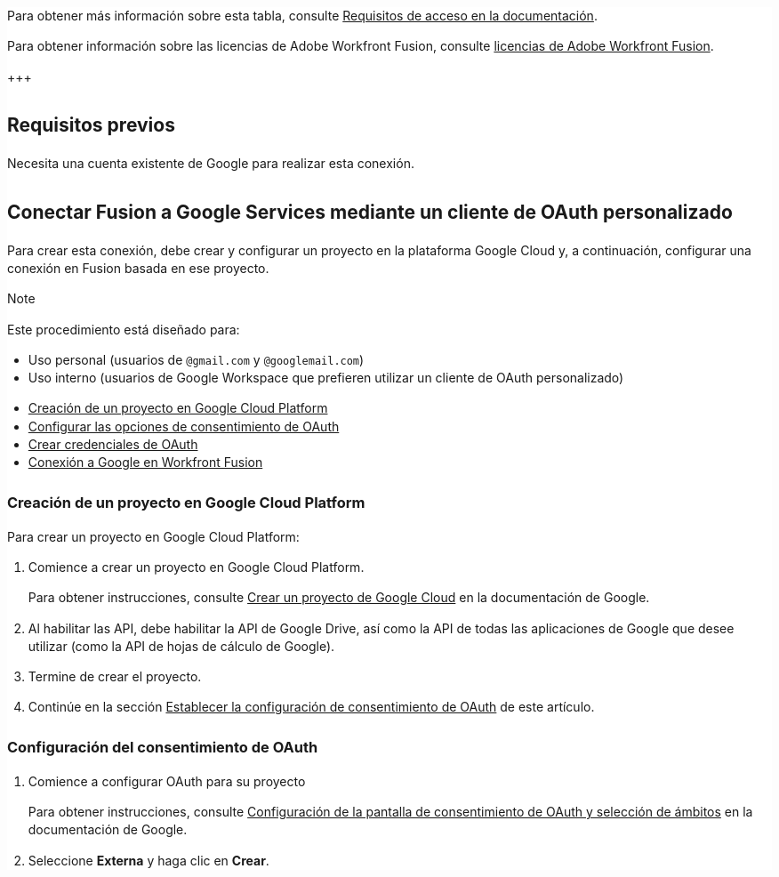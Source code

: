 Para obtener más información sobre esta tabla, consulte [Requisitos de acceso en la documentación](/help/workfront-fusion/references/licenses-and-roles/access-level-requirements-in-documentation.md).

Para obtener información sobre las licencias de Adobe Workfront Fusion, consulte [licencias de Adobe Workfront Fusion](/help/workfront-fusion/set-up-and-manage-workfront-fusion/licensing-operations-overview/license-automation-vs-integration.md).

+++

## Requisitos previos

Necesita una cuenta existente de Google para realizar esta conexión.

## Conectar Fusion a Google Services mediante un cliente de OAuth personalizado

Para crear esta conexión, debe crear y configurar un proyecto en la plataforma Google Cloud y, a continuación, configurar una conexión en Fusion basada en ese proyecto.

>[!NOTE]
>
>Este procedimiento está diseñado para:
>
>* Uso personal (usuarios de `@gmail.com` y `@googlemail.com`)
>* Uso interno (usuarios de Google Workspace que prefieren utilizar un cliente de OAuth personalizado)

* [Creación de un proyecto en Google Cloud Platform](#create-a-project-on-google-cloud-platform)
* [Configurar las opciones de consentimiento de OAuth](#configure-oauth-consent-settings)
* [Crear credenciales de OAuth](#create-oauth-credentials)
* [Conexión a Google en Workfront Fusion](#connect-to-google-in-workfront-fusion)

### Creación de un proyecto en Google Cloud Platform

Para crear un proyecto en Google Cloud Platform:

1. Comience a crear un proyecto en Google Cloud Platform.

   Para obtener instrucciones, consulte [Crear un proyecto de Google Cloud](https://developers.google.com/workspace/guides/create-project) en la documentación de Google.
1. Al habilitar las API, debe habilitar la API de Google Drive, así como la API de todas las aplicaciones de Google que desee utilizar (como la API de hojas de cálculo de Google).
1. Termine de crear el proyecto.
1. Continúe en la sección [Establecer la configuración de consentimiento de OAuth](#configure-oauth-consent-settings) de este artículo.

### Configuración del consentimiento de OAuth

1. Comience a configurar OAuth para su proyecto

   Para obtener instrucciones, consulte [Configuración de la pantalla de consentimiento de OAuth y selección de ámbitos](https://developers.google.com/workspace/guides/configure-oauth-consent) en la documentación de Google.
1. Seleccione **Externa** y haga clic en **Crear**.
